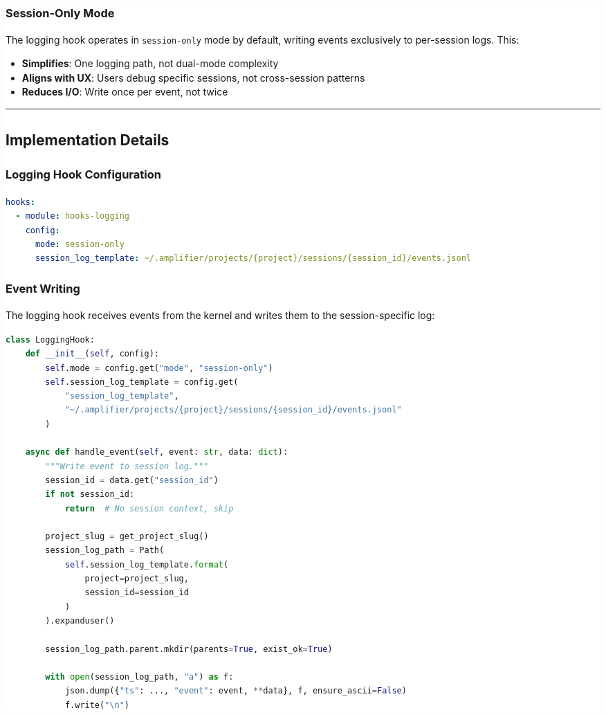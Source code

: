 ### Session-Only Mode

The logging hook operates in `session-only` mode by default, writing events exclusively to per-session logs. This:

- **Simplifies**: One logging path, not dual-mode complexity
- **Aligns with UX**: Users debug specific sessions, not cross-session patterns
- **Reduces I/O**: Write once per event, not twice

---

## Implementation Details

### Logging Hook Configuration

```yaml
hooks:
  - module: hooks-logging
    config:
      mode: session-only
      session_log_template: ~/.amplifier/projects/{project}/sessions/{session_id}/events.jsonl
```

### Event Writing

The logging hook receives events from the kernel and writes them to the session-specific log:

```python
class LoggingHook:
    def __init__(self, config):
        self.mode = config.get("mode", "session-only")
        self.session_log_template = config.get(
            "session_log_template",
            "~/.amplifier/projects/{project}/sessions/{session_id}/events.jsonl"
        )

    async def handle_event(self, event: str, data: dict):
        """Write event to session log."""
        session_id = data.get("session_id")
        if not session_id:
            return  # No session context, skip

        project_slug = get_project_slug()
        session_log_path = Path(
            self.session_log_template.format(
                project=project_slug,
                session_id=session_id
            )
        ).expanduser()

        session_log_path.parent.mkdir(parents=True, exist_ok=True)

        with open(session_log_path, "a") as f:
            json.dump({"ts": ..., "event": event, **data}, f, ensure_ascii=False)
            f.write("\n")
```
